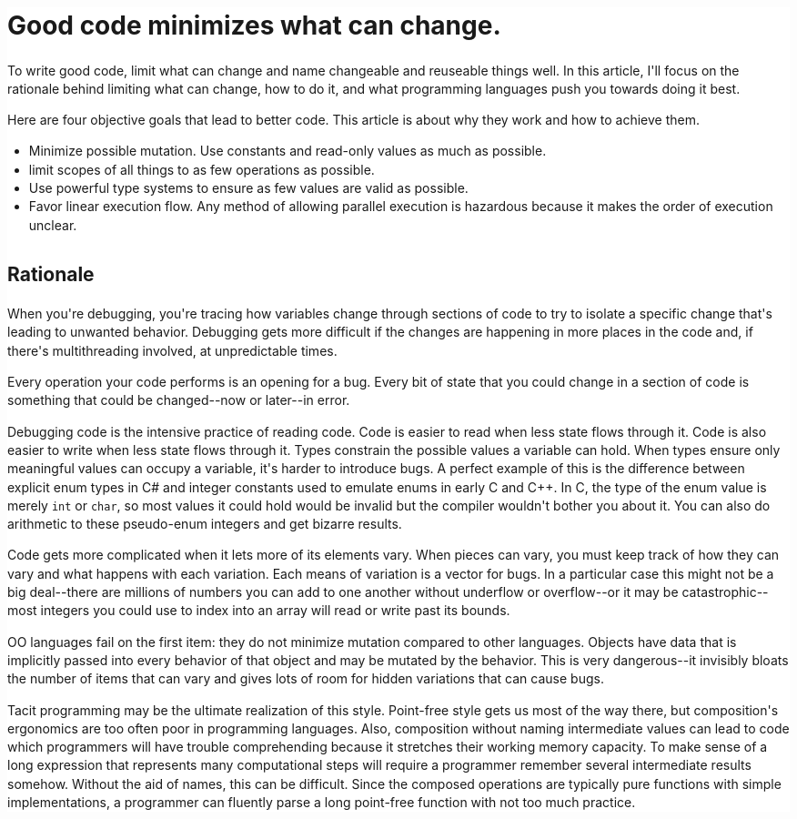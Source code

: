 # Good code minimizes what can change.
To write good code, limit what can change and name changeable and reuseable things well. In this article, I'll focus on the rationale behind limiting what can change, how to do it, and what programming languages push you towards doing it best.

Here are four objective goals that lead to better code. This article is about why they work and how to achieve them.
* Minimize possible mutation. Use constants and read-only values as much as possible.
* limit scopes of all things to as few operations as possible.
* Use powerful type systems to ensure as few values are valid as possible.
* Favor linear execution flow. Any method of allowing parallel execution is hazardous because it makes the order of execution unclear.

## Rationale
When you're debugging, you're tracing how variables change through sections of code to try to isolate a specific change that's leading to unwanted behavior. Debugging gets more difficult if the changes are happening in more places in the code and, if there's multithreading involved, at unpredictable times.

Every operation your code performs is an opening for a bug. Every bit of state that you could change in a section of code is something that could be changed--now or later--in error.

Debugging code is the intensive practice of reading code. Code is easier to read when less state flows through it. Code is also easier to write when less state flows through it. Types constrain the possible values a variable can hold. When types ensure only meaningful values can occupy a variable, it's harder to introduce bugs. A perfect example of this is the difference between explicit enum types in C# and integer constants used to emulate enums in early C and C++. In C, the type of the enum value is merely `int` or `char`, so most values it could hold would be invalid but the compiler wouldn't bother you about it. You can also do arithmetic to these pseudo-enum integers and get bizarre results.

Code gets more complicated when it lets more of its elements vary. When pieces can vary, you must keep track of how they can vary and what happens with each variation. Each means of variation is a vector for bugs. In a particular case this might not be a big deal--there are millions of numbers you can add to one another without underflow or overflow--or it may be catastrophic--most integers you could use to index into an array will read or write past its bounds.



OO languages fail on the first item: they do not minimize mutation compared to other languages. Objects have data that is implicitly passed into every behavior of that object and may be mutated by the behavior. This is very dangerous--it invisibly bloats the number of items that can vary and gives lots of room for hidden variations that can cause bugs.

Tacit programming may be the ultimate realization of this style. Point-free style gets us most of the way there, but composition's ergonomics are too often poor in programming languages. Also, composition without naming intermediate values can lead to code which programmers will have trouble comprehending because it stretches their working memory capacity. To make sense of a long expression that represents many computational steps will require a programmer remember several intermediate results somehow. Without the aid of names, this can be difficult. Since the composed operations are typically pure functions with simple implementations, a programmer can fluently parse a long point-free function with not too much practice.
